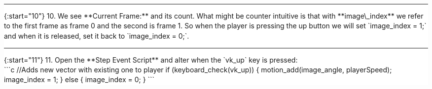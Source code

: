 ___ 
<div class = "row">
<div markdown = "1">
{:start="10"}
10. We see **Current Frame:** and its count. What might be counter intuitive is that with **image\_index** we refer to the first frame as frame 0 and the second is frame 1.  So when the player is pressing the up button we will set `image_index = 1;` and when it is released, set it back to `image_index = 0;`.   
</div>
</div>

___ 
<div class = "row">
<div class="col-12 col-lg-4 col align-self-center">
<div markdown = "1">
{:start="11"}
11. Open the **Step Event Script** and alter when the `vk_up` key is pressed:
</div>
</div>
<div class="col-12 col-lg-6">
<div markdown = "1">
```c
//Adds new vector with existing one to player
if (keyboard_check(vk_up))
{
    motion_add(image_angle, playerSpeed);
    image_index = 1;
}
else
{
    image_index = 0;
}
```
</div>
</div>

<div class = "row">
<div class = "col">